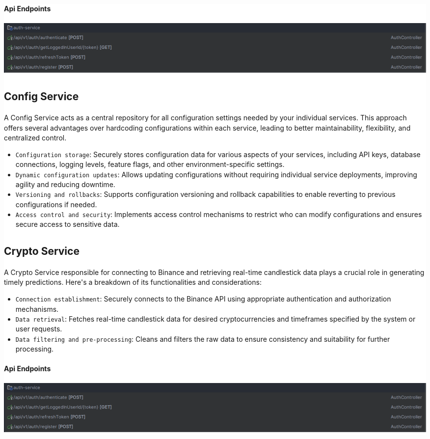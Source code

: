 #### Api Endpoints
<div align="center">
    <img src="res/auth-service-endpoints.png" alt="endpoints" >
</div>

## Config Service
A Config Service acts as a central repository for all configuration settings needed by your individual services. 
This approach offers several advantages over hardcoding configurations within each service, leading to better
maintainability, flexibility, and centralized control.

* `Configuration storage`: Securely stores configuration data for various aspects of your services, including API keys, database connections, logging levels, feature flags, and other environment-specific settings.
* `Dynamic configuration updates`: Allows updating configurations without requiring individual service deployments, improving agility and reducing downtime.
* `Versioning and rollbacks`: Supports configuration versioning and rollback capabilities to enable reverting to previous configurations if needed.
* `Access control and security`: Implements access control mechanisms to restrict who can modify configurations and ensures secure access to sensitive data.

## Crypto Service
A Crypto Service responsible for connecting to Binance and retrieving real-time candlestick data plays a crucial role 
in generating timely predictions. Here's a breakdown of its functionalities and considerations:

* `Connection establishment`: Securely connects to the Binance API using appropriate authentication and authorization mechanisms.
* `Data retrieval`: Fetches real-time candlestick data for desired cryptocurrencies and timeframes specified by the system or user requests.
* `Data filtering and pre-processing`: Cleans and filters the raw data to ensure consistency and suitability for further processing.

#### Api Endpoints
<div align="center">
    <img src="res/auth-service-endpoints.png" alt="endpoints" >
</div>
